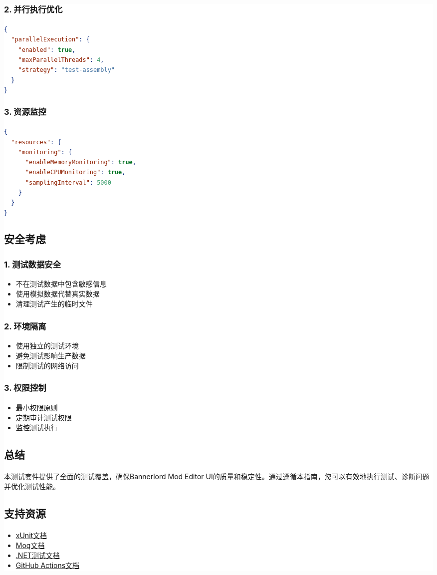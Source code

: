 ### 2. 并行执行优化

```json
{
  "parallelExecution": {
    "enabled": true,
    "maxParallelThreads": 4,
    "strategy": "test-assembly"
  }
}
```

### 3. 资源监控

```json
{
  "resources": {
    "monitoring": {
      "enableMemoryMonitoring": true,
      "enableCPUMonitoring": true,
      "samplingInterval": 5000
    }
  }
}
```

## 安全考虑

### 1. 测试数据安全

- 不在测试数据中包含敏感信息
- 使用模拟数据代替真实数据
- 清理测试产生的临时文件

### 2. 环境隔离

- 使用独立的测试环境
- 避免测试影响生产数据
- 限制测试的网络访问

### 3. 权限控制

- 最小权限原则
- 定期审计测试权限
- 监控测试执行

## 总结

本测试套件提供了全面的测试覆盖，确保Bannerlord Mod Editor UI的质量和稳定性。通过遵循本指南，您可以有效地执行测试、诊断问题并优化测试性能。

## 支持资源

- [xUnit文档](https://xunit.net/)
- [Moq文档](https://github.com/moq/moq4)
- [.NET测试文档](https://docs.microsoft.com/en-us/dotnet/core/testing/)
- [GitHub Actions文档](https://docs.github.com/en/actions)